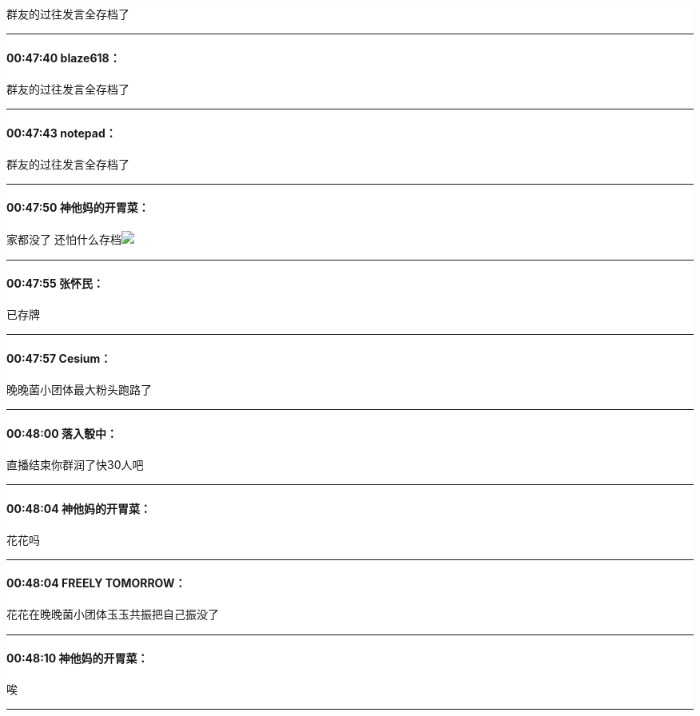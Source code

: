 群友的过往发言全存档了

*****

#### 00:47:40  blaze618：

群友的过往发言全存档了

*****

#### 00:47:43  notepad：

群友的过往发言全存档了

*****

#### 00:47:50  神他妈的开胃菜：

家都没了 还怕什么存档![](http://gchat.qpic.cn/gchatpic_new/851143121/2071740624-3172797085-11255D9F3D2443ED55FEFDACFE23606C/0?term=2")

*****

#### 00:47:55  张怀民：

已存牌

*****

#### 00:47:57  Cesium：

晚晚菌小团体最大粉头跑路了

*****

#### 00:48:00  落入彀中：

直播结束你群润了快30人吧

*****

#### 00:48:04  神他妈的开胃菜：

花花吗

*****

#### 00:48:04  FREELY TOMORROW：

花花在晚晚菌小团体玉玉共振把自己振没了

*****

#### 00:48:10  神他妈的开胃菜：

唉

*****

